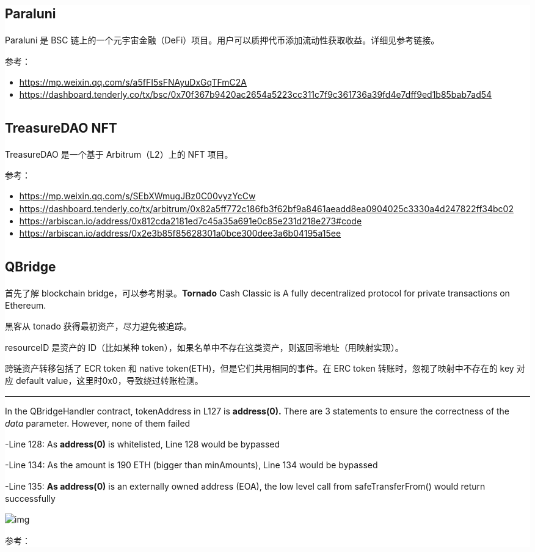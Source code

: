 ##   Paraluni

Paraluni 是 BSC 链上的一个元宇宙金融（DeFi）项目。用户可以质押代币添加流动性获取收益。详细见参考链接。



参考：

- https://mp.weixin.qq.com/s/a5fFI5sFNAyuDxGqTFmC2A
- https://dashboard.tenderly.co/tx/bsc/0x70f367b9420ac2654a5223cc311c7f9c361736a39fd4e7dff9ed1b85bab7ad54



## TreasureDAO NFT

TreasureDAO 是一个基于 Arbitrum（L2）上的 NFT 项目。



参考：

- https://mp.weixin.qq.com/s/SEbXWmugJBz0C00vyzYcCw
- https://dashboard.tenderly.co/tx/arbitrum/0x82a5ff772c186fb3f62bf9a8461aeadd8ea0904025c3330a4d247822ff34bc02
- https://arbiscan.io/address/0x812cda2181ed7c45a35a691e0c85e231d218e273#code
- https://arbiscan.io/address/0x2e3b85f85628301a0bce300dee3a6b04195a15ee



## QBridge

首先了解 blockchain bridge，可以参考附录。**Tornado** Cash Classic is A fully decentralized protocol for private transactions on Ethereum.

黑客从 tonado 获得最初资产，尽力避免被追踪。

resourceID 是资产的 ID（比如某种 token），如果名单中不存在这类资产，则返回零地址（用映射实现）。

跨链资产转移包括了 ECR token 和 native token(ETH)，但是它们共用相同的事件。在 ERC token 转账时，忽视了映射中不存在的 key 对应 default value，这里时0x0，导致绕过转账检测。

---

In the QBridgeHandler contract, tokenAddress in L127 is **address(0).** There are 3 statements to ensure the correctness of the *data* parameter. However, none of them failed

-Line 128: As **address(0)** is whitelisted, Line 128 would be bypassed

-Line 134: As the amount is 190 ETH (bigger than minAmounts), Line 134 would be bypassed

-Line 135: **As address(0)** is an externally owned address (EOA), the low level call from safeTransferFrom() would return successfully

![img](https://miro.medium.com/max/1400/0*sTvpjyy3xEQcuXH7)



参考：
